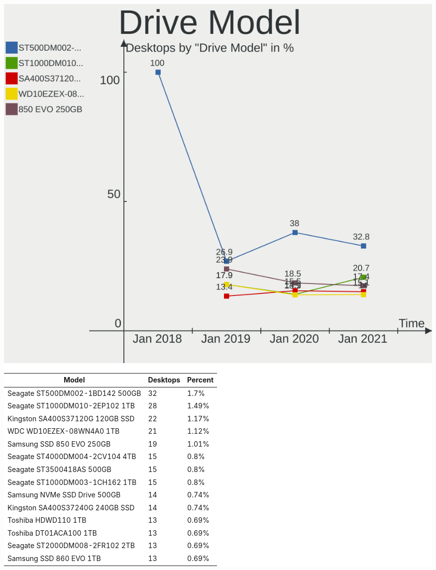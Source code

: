 ![Drive Model](./images/line_chart/drive_model.svg)

| Model                            | Desktops | Percent |
|----------------------------------|----------|---------|
| Seagate ST500DM002-1BD142 500GB  | 32       | 1.7%    |
| Seagate ST1000DM010-2EP102 1TB   | 28       | 1.49%   |
| Kingston SA400S37120G 120GB SSD  | 22       | 1.17%   |
| WDC WD10EZEX-08WN4A0 1TB         | 21       | 1.12%   |
| Samsung SSD 850 EVO 250GB        | 19       | 1.01%   |
| Seagate ST4000DM004-2CV104 4TB   | 15       | 0.8%    |
| Seagate ST3500418AS 500GB        | 15       | 0.8%    |
| Seagate ST1000DM003-1CH162 1TB   | 15       | 0.8%    |
| Samsung NVMe SSD Drive 500GB     | 14       | 0.74%   |
| Kingston SA400S37240G 240GB SSD  | 14       | 0.74%   |
| Toshiba HDWD110 1TB              | 13       | 0.69%   |
| Toshiba DT01ACA100 1TB           | 13       | 0.69%   |
| Seagate ST2000DM008-2FR102 2TB   | 13       | 0.69%   |
| Samsung SSD 860 EVO 1TB          | 13       | 0.69%   |